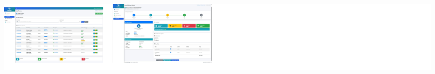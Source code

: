   <img src="screenshots/pendaftaran - data pasien.jpg" alt="Data Pasien" width="200" style="margin-right: 15px; margin-bottom: 10px;">
  <img src="screenshots/pendaftaran - rekam medis.jpg" alt="Rekam Medis" width="200" style="margin-right: 15px; margin-bottom: 10px;">
</div>
